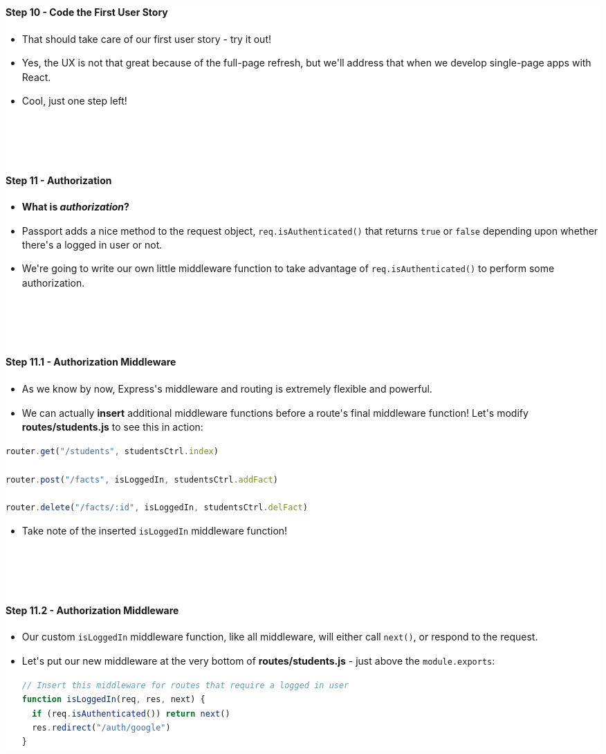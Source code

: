 #### Step 10 - Code the First User Story

- That should take care of our first user story - try it out!

- Yes, the UX is not that great because of the full-page refresh, but we'll address that when we develop single-page apps with React.

- Cool, just one step left!

<br>
<br>
<br>

#### Step 11 - Authorization

- **What is _authorization_?**

- Passport adds a nice method to the request object, `req.isAuthenticated()` that returns `true` or `false` depending upon whether there's a logged in user or not.

- We're going to write our own little middleware function to take advantage of `req.isAuthenticated()` to perform some authorization.

<br>
<br>
<br>

#### Step 11.1 - Authorization Middleware

- As we know by now, Express's middleware and routing is extremely flexible and powerful.

- We can actually **insert** additional middleware functions before a route's final middleware function! Let's modify **routes/students.js** to see this in action:

```javascript
router.get("/students", studentsCtrl.index)

router.post("/facts", isLoggedIn, studentsCtrl.addFact)

router.delete("/facts/:id", isLoggedIn, studentsCtrl.delFact)
```

- Take note of the inserted `isLoggedIn` middleware function!

<br>
<br>
<br>

#### Step 11.2 - Authorization Middleware

- Our custom `isLoggedIn` middleware function, like all middleware, will either call `next()`, or respond to the request.

- Let's put our new middleware at the very bottom of **routes/students.js** - just above the `module.exports`:

  ```javascript
  // Insert this middleware for routes that require a logged in user
  function isLoggedIn(req, res, next) {
    if (req.isAuthenticated()) return next()
    res.redirect("/auth/google")
  }
  ```
